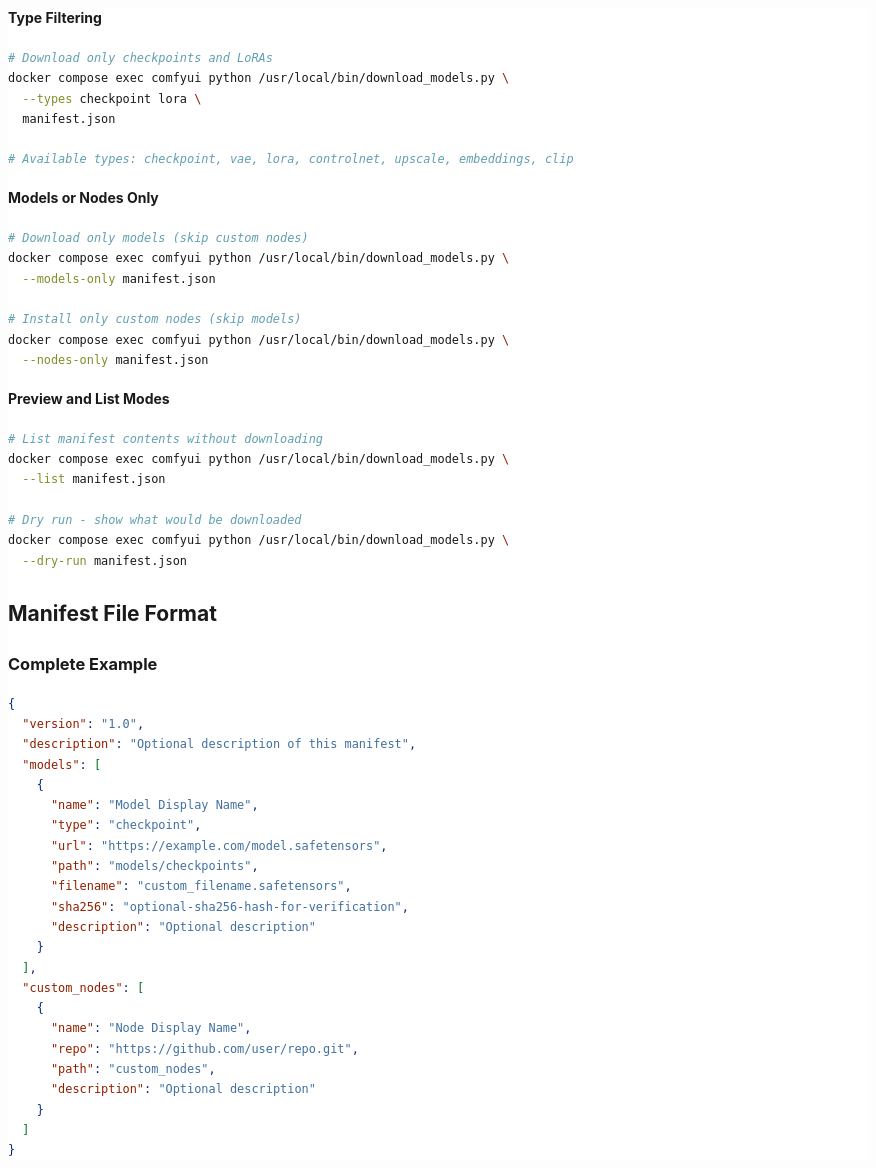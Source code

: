 #### Type Filtering

```bash
# Download only checkpoints and LoRAs
docker compose exec comfyui python /usr/local/bin/download_models.py \
  --types checkpoint lora \
  manifest.json

# Available types: checkpoint, vae, lora, controlnet, upscale, embeddings, clip
```

#### Models or Nodes Only

```bash
# Download only models (skip custom nodes)
docker compose exec comfyui python /usr/local/bin/download_models.py \
  --models-only manifest.json

# Install only custom nodes (skip models)
docker compose exec comfyui python /usr/local/bin/download_models.py \
  --nodes-only manifest.json
```

#### Preview and List Modes

```bash
# List manifest contents without downloading
docker compose exec comfyui python /usr/local/bin/download_models.py \
  --list manifest.json

# Dry run - show what would be downloaded
docker compose exec comfyui python /usr/local/bin/download_models.py \
  --dry-run manifest.json
```

## Manifest File Format

### Complete Example

```json
{
  "version": "1.0",
  "description": "Optional description of this manifest",
  "models": [
    {
      "name": "Model Display Name",
      "type": "checkpoint",
      "url": "https://example.com/model.safetensors",
      "path": "models/checkpoints",
      "filename": "custom_filename.safetensors",
      "sha256": "optional-sha256-hash-for-verification",
      "description": "Optional description"
    }
  ],
  "custom_nodes": [
    {
      "name": "Node Display Name",
      "repo": "https://github.com/user/repo.git",
      "path": "custom_nodes",
      "description": "Optional description"
    }
  ]
}
```
